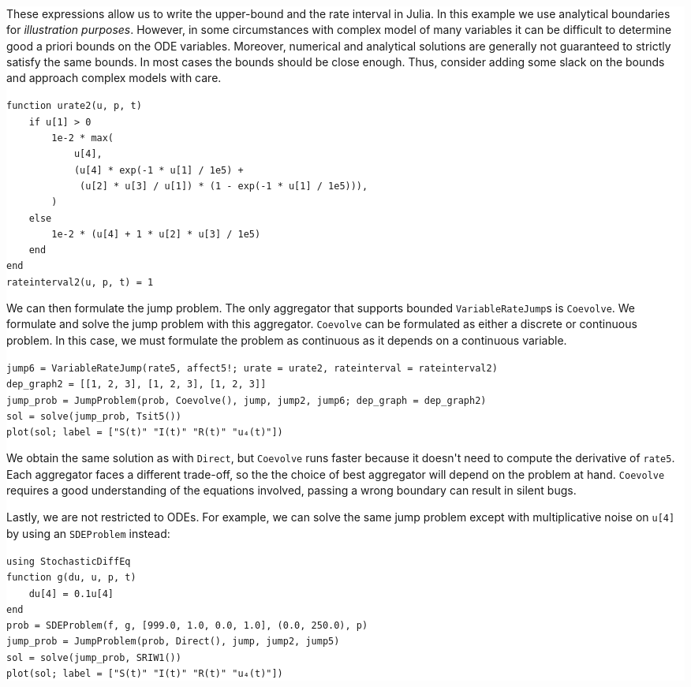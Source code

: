 These expressions allow us to write the upper-bound and the rate interval in
Julia. In this example we use analytical boundaries for *illustration
purposes*. However, in some circumstances with complex model of many variables
it can be difficult to determine good a priori bounds on the ODE variables.
Moreover, numerical and analytical solutions are generally not guaranteed to
strictly satisfy the same bounds. In most cases the bounds should be close
enough. Thus, consider adding some slack on the bounds and approach complex
models with care.

```@example tut2
function urate2(u, p, t)
    if u[1] > 0
        1e-2 * max(
            u[4],
            (u[4] * exp(-1 * u[1] / 1e5) +
             (u[2] * u[3] / u[1]) * (1 - exp(-1 * u[1] / 1e5))),
        )
    else
        1e-2 * (u[4] + 1 * u[2] * u[3] / 1e5)
    end
end
rateinterval2(u, p, t) = 1
```

We can then formulate the jump problem. The only aggregator that supports
bounded `VariableRateJump`s is `Coevolve`. We formulate and solve the
jump problem with this aggregator. `Coevolve` can be formulated as either
a discrete or continuous problem. In this case, we must formulate the problem
as continuous as it depends on a continuous variable.

```@example tut2
jump6 = VariableRateJump(rate5, affect5!; urate = urate2, rateinterval = rateinterval2)
dep_graph2 = [[1, 2, 3], [1, 2, 3], [1, 2, 3]]
jump_prob = JumpProblem(prob, Coevolve(), jump, jump2, jump6; dep_graph = dep_graph2)
sol = solve(jump_prob, Tsit5())
plot(sol; label = ["S(t)" "I(t)" "R(t)" "u₄(t)"])
```

We obtain the same solution as with `Direct`, but `Coevolve` runs faster
because it doesn't need to compute the derivative of `rate5`. Each aggregator
faces a different trade-off, so the the choice of best aggregator will depend
on the problem at hand. `Coevolve` requires a good understanding of the
equations involved, passing a wrong boundary can result in silent bugs.

Lastly, we are not restricted to ODEs. For example, we can solve the same jump
problem except with multiplicative noise on `u[4]` by using an `SDEProblem`
instead:

```@example tut2
using StochasticDiffEq
function g(du, u, p, t)
    du[4] = 0.1u[4]
end
prob = SDEProblem(f, g, [999.0, 1.0, 0.0, 1.0], (0.0, 250.0), p)
jump_prob = JumpProblem(prob, Direct(), jump, jump2, jump5)
sol = solve(jump_prob, SRIW1())
plot(sol; label = ["S(t)" "I(t)" "R(t)" "u₄(t)"])
```
